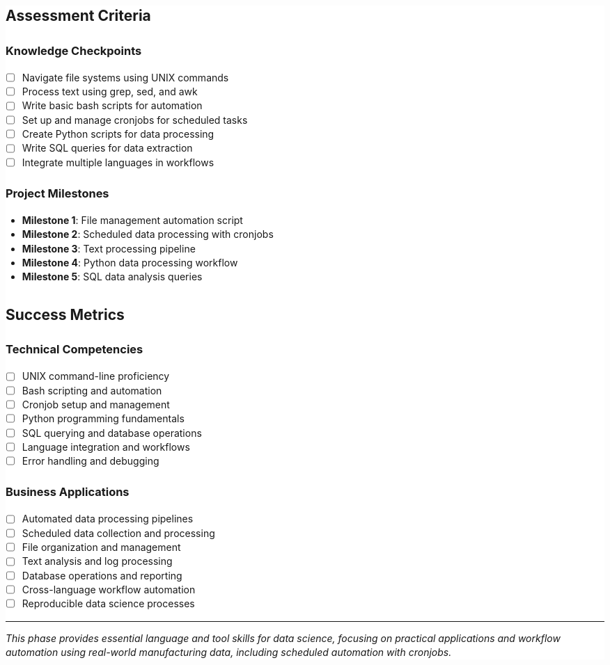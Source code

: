## Assessment Criteria

### **Knowledge Checkpoints**
- [ ] Navigate file systems using UNIX commands
- [ ] Process text using grep, sed, and awk
- [ ] Write basic bash scripts for automation
- [ ] Set up and manage cronjobs for scheduled tasks
- [ ] Create Python scripts for data processing
- [ ] Write SQL queries for data extraction
- [ ] Integrate multiple languages in workflows

### **Project Milestones**
- **Milestone 1**: File management automation script
- **Milestone 2**: Scheduled data processing with cronjobs
- **Milestone 3**: Text processing pipeline
- **Milestone 4**: Python data processing workflow
- **Milestone 5**: SQL data analysis queries

## Success Metrics

### **Technical Competencies**
- [ ] UNIX command-line proficiency
- [ ] Bash scripting and automation
- [ ] Cronjob setup and management
- [ ] Python programming fundamentals
- [ ] SQL querying and database operations
- [ ] Language integration and workflows
- [ ] Error handling and debugging

### **Business Applications**
- [ ] Automated data processing pipelines
- [ ] Scheduled data collection and processing
- [ ] File organization and management
- [ ] Text analysis and log processing
- [ ] Database operations and reporting
- [ ] Cross-language workflow automation
- [ ] Reproducible data science processes

---

*This phase provides essential language and tool skills for data science, focusing on practical applications and workflow automation using real-world manufacturing data, including scheduled automation with cronjobs.* 